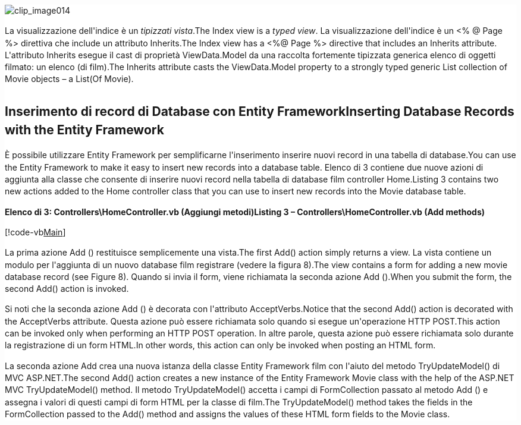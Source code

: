 ![clip_image014](creating-model-classes-with-the-entity-framework-vb/_static/image7.jpg)

<span data-ttu-id="9701b-214">La visualizzazione dell'indice è un *tipizzati vista*.</span><span class="sxs-lookup"><span data-stu-id="9701b-214">The Index view is a *typed view*.</span></span> <span data-ttu-id="9701b-215">La visualizzazione dell'indice è un &lt;% @ Page %&gt; direttiva che include un attributo Inherits.</span><span class="sxs-lookup"><span data-stu-id="9701b-215">The Index view has a &lt;%@ Page %&gt; directive that includes an Inherits attribute.</span></span> <span data-ttu-id="9701b-216">L'attributo Inherits esegue il cast di proprietà ViewData.Model da una raccolta fortemente tipizzata generica elenco di oggetti filmato: un elenco (di film).</span><span class="sxs-lookup"><span data-stu-id="9701b-216">The Inherits attribute casts the ViewData.Model property to a strongly typed generic List collection of Movie objects – a List(Of Movie).</span></span>

## <a name="inserting-database-records-with-the-entity-framework"></a><span data-ttu-id="9701b-217">Inserimento di record di Database con Entity Framework</span><span class="sxs-lookup"><span data-stu-id="9701b-217">Inserting Database Records with the Entity Framework</span></span>

<span data-ttu-id="9701b-218">È possibile utilizzare Entity Framework per semplificarne l'inserimento inserire nuovi record in una tabella di database.</span><span class="sxs-lookup"><span data-stu-id="9701b-218">You can use the Entity Framework to make it easy to insert new records into a database table.</span></span> <span data-ttu-id="9701b-219">Elenco di 3 contiene due nuove azioni di aggiunta alla classe che consente di inserire nuovi record nella tabella di database film controller Home.</span><span class="sxs-lookup"><span data-stu-id="9701b-219">Listing 3 contains two new actions added to the Home controller class that you can use to insert new records into the Movie database table.</span></span>

<span data-ttu-id="9701b-220">**Elenco di 3: Controllers\HomeController.vb (Aggiungi metodi)**</span><span class="sxs-lookup"><span data-stu-id="9701b-220">**Listing 3 – Controllers\HomeController.vb (Add methods)**</span></span>

[!code-vb[Main](creating-model-classes-with-the-entity-framework-vb/samples/sample4.vb)]

<span data-ttu-id="9701b-221">La prima azione Add () restituisce semplicemente una vista.</span><span class="sxs-lookup"><span data-stu-id="9701b-221">The first Add() action simply returns a view.</span></span> <span data-ttu-id="9701b-222">La vista contiene un modulo per l'aggiunta di un nuovo database film registrare (vedere la figura 8).</span><span class="sxs-lookup"><span data-stu-id="9701b-222">The view contains a form for adding a new movie database record (see Figure 8).</span></span> <span data-ttu-id="9701b-223">Quando si invia il form, viene richiamata la seconda azione Add ().</span><span class="sxs-lookup"><span data-stu-id="9701b-223">When you submit the form, the second Add() action is invoked.</span></span>

<span data-ttu-id="9701b-224">Si noti che la seconda azione Add () è decorata con l'attributo AcceptVerbs.</span><span class="sxs-lookup"><span data-stu-id="9701b-224">Notice that the second Add() action is decorated with the AcceptVerbs attribute.</span></span> <span data-ttu-id="9701b-225">Questa azione può essere richiamata solo quando si esegue un'operazione HTTP POST.</span><span class="sxs-lookup"><span data-stu-id="9701b-225">This action can be invoked only when performing an HTTP POST operation.</span></span> <span data-ttu-id="9701b-226">In altre parole, questa azione può essere richiamata solo durante la registrazione di un form HTML.</span><span class="sxs-lookup"><span data-stu-id="9701b-226">In other words, this action can only be invoked when posting an HTML form.</span></span>

<span data-ttu-id="9701b-227">La seconda azione Add crea una nuova istanza della classe Entity Framework film con l'aiuto del metodo TryUpdateModel() di MVC ASP.NET.</span><span class="sxs-lookup"><span data-stu-id="9701b-227">The second Add() action creates a new instance of the Entity Framework Movie class with the help of the ASP.NET MVC TryUpdateModel() method.</span></span> <span data-ttu-id="9701b-228">Il metodo TryUpdateModel() accetta i campi di FormCollection passato al metodo Add () e assegna i valori di questi campi di form HTML per la classe di film.</span><span class="sxs-lookup"><span data-stu-id="9701b-228">The TryUpdateModel() method takes the fields in the FormCollection passed to the Add() method and assigns the values of these HTML form fields to the Movie class.</span></span>
